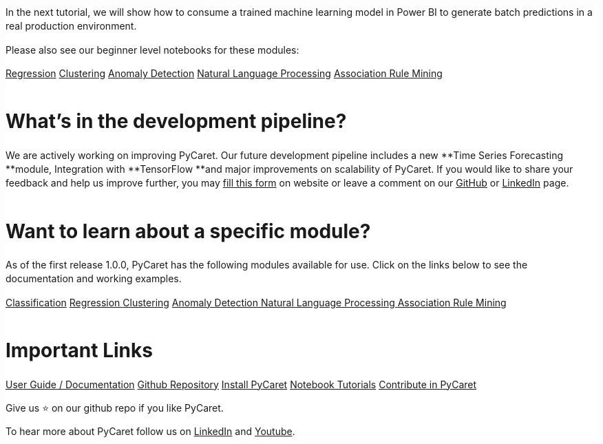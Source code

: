 In the next tutorial, we will show how to consume a trained machine learning model in Power BI to generate batch predictions in a real production environment.

Please also see our beginner level notebooks for these modules:

[Regression](https://www.pycaret.org/reg101)
[Clustering](https://www.pycaret.org/clu101)
[Anomaly Detection](https://www.pycaret.org/anom101)
[Natural Language Processing](https://www.pycaret.org/nlp101)
[Association Rule Mining](https://www.pycaret.org/arul101)

# What’s in the development pipeline?

We are actively working on improving PyCaret. Our future development pipeline includes a new **Time Series Forecasting **module, Integration with **TensorFlow **and major improvements on scalability of PyCaret. If you would like to share your feedback and help us improve further, you may [fill this form](https://www.pycaret.org/feedback) on website or leave a comment on our [GitHub](http://www.github.com/pycaret/) or [LinkedIn](https://www.linkedin.com/company/pycaret/) page.

# Want to learn about a specific module?

As of the first release 1.0.0, PyCaret has the following modules available for use. Click on the links below to see the documentation and working examples.

[Classification](https://www.pycaret.org/classification)
[Regression
](https://www.pycaret.org/regression)[Clustering](https://www.pycaret.org/clustering)
[Anomaly Detection
](https://www.pycaret.org/anomaly-detection)[Natural Language Processing ](https://www.pycaret.org/nlp)
[Association Rule Mining](https://www.pycaret.org/association-rules)

# Important Links

[User Guide / Documentation](https://www.pycaret.org/guide)
[Github Repository](http://www.github.com/pycaret/pycaret)
[Install PyCaret](https://www.pycaret.org/install)
[Notebook Tutorials](https://www.pycaret.org/tutorial)
[Contribute in PyCaret](https://www.pycaret.org/contribute)

Give us ⭐️ on our github repo if you like PyCaret.

To hear more about PyCaret follow us on [LinkedIn](https://www.linkedin.com/company/pycaret/) and [Youtube](https://www.youtube.com/channel/UCxA1YTYJ9BEeo50lxyI_B3g).
